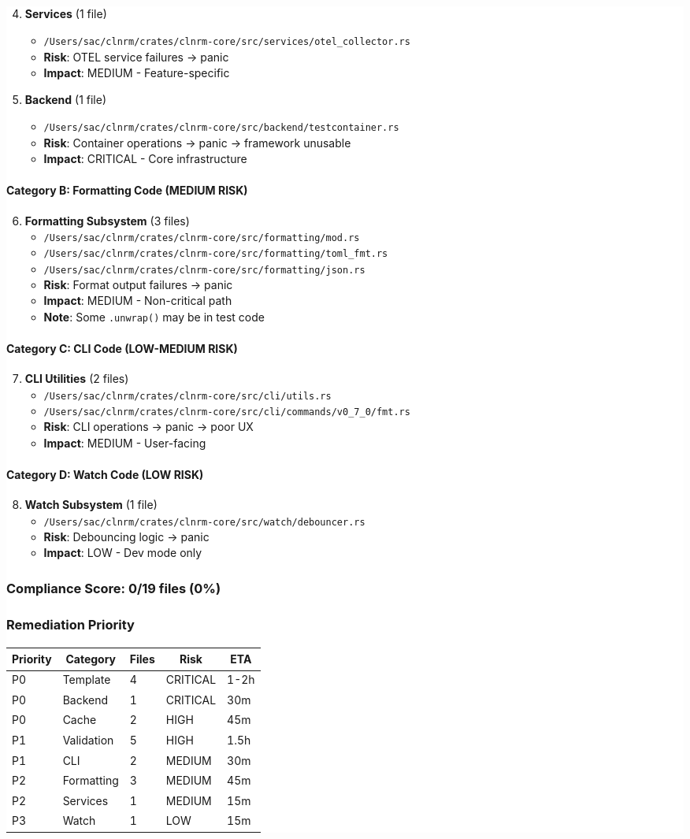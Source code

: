 4. **Services** (1 file)
   - `/Users/sac/clnrm/crates/clnrm-core/src/services/otel_collector.rs`
   - **Risk**: OTEL service failures → panic
   - **Impact**: MEDIUM - Feature-specific

5. **Backend** (1 file)
   - `/Users/sac/clnrm/crates/clnrm-core/src/backend/testcontainer.rs`
   - **Risk**: Container operations → panic → framework unusable
   - **Impact**: CRITICAL - Core infrastructure

#### Category B: Formatting Code (MEDIUM RISK)

6. **Formatting Subsystem** (3 files)
   - `/Users/sac/clnrm/crates/clnrm-core/src/formatting/mod.rs`
   - `/Users/sac/clnrm/crates/clnrm-core/src/formatting/toml_fmt.rs`
   - `/Users/sac/clnrm/crates/clnrm-core/src/formatting/json.rs`
   - **Risk**: Format output failures → panic
   - **Impact**: MEDIUM - Non-critical path
   - **Note**: Some `.unwrap()` may be in test code

#### Category C: CLI Code (LOW-MEDIUM RISK)

7. **CLI Utilities** (2 files)
   - `/Users/sac/clnrm/crates/clnrm-core/src/cli/utils.rs`
   - `/Users/sac/clnrm/crates/clnrm-core/src/cli/commands/v0_7_0/fmt.rs`
   - **Risk**: CLI operations → panic → poor UX
   - **Impact**: MEDIUM - User-facing

#### Category D: Watch Code (LOW RISK)

8. **Watch Subsystem** (1 file)
   - `/Users/sac/clnrm/crates/clnrm-core/src/watch/debouncer.rs`
   - **Risk**: Debouncing logic → panic
   - **Impact**: LOW - Dev mode only

### Compliance Score: **0/19 files (0%)**

### Remediation Priority

| Priority | Category | Files | Risk | ETA |
|----------|----------|-------|------|-----|
| P0 | Template | 4 | CRITICAL | 1-2h |
| P0 | Backend | 1 | CRITICAL | 30m |
| P0 | Cache | 2 | HIGH | 45m |
| P1 | Validation | 5 | HIGH | 1.5h |
| P1 | CLI | 2 | MEDIUM | 30m |
| P2 | Formatting | 3 | MEDIUM | 45m |
| P2 | Services | 1 | MEDIUM | 15m |
| P3 | Watch | 1 | LOW | 15m |
